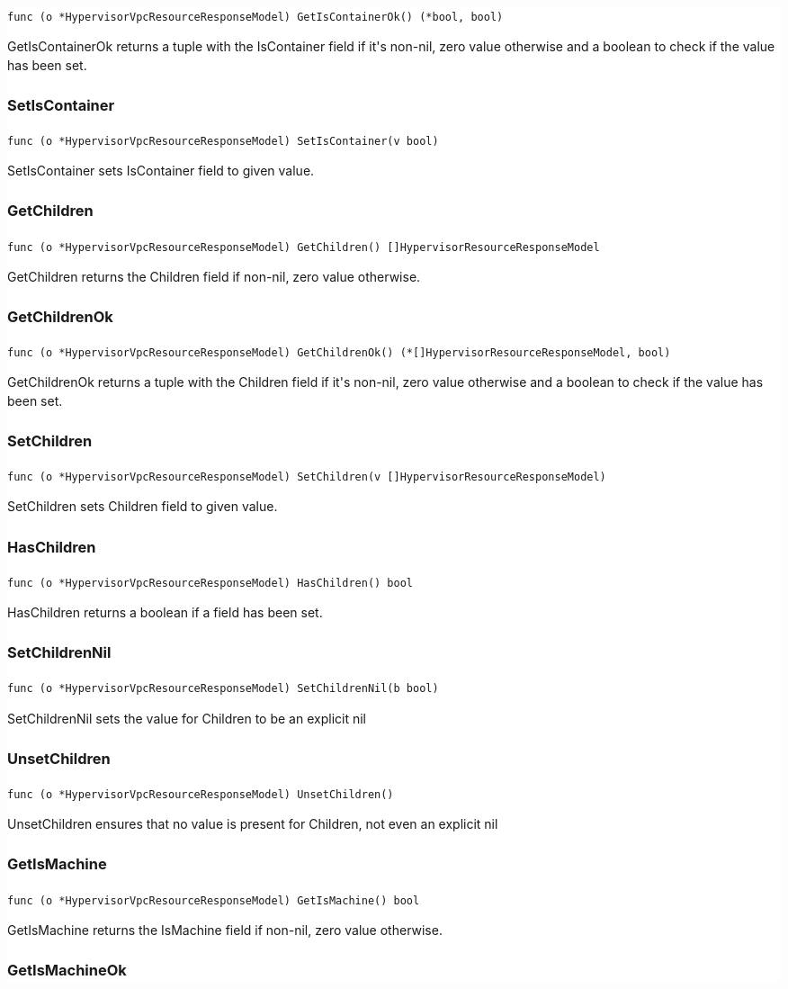 `func (o *HypervisorVpcResourceResponseModel) GetIsContainerOk() (*bool, bool)`

GetIsContainerOk returns a tuple with the IsContainer field if it's non-nil, zero value otherwise
and a boolean to check if the value has been set.

### SetIsContainer

`func (o *HypervisorVpcResourceResponseModel) SetIsContainer(v bool)`

SetIsContainer sets IsContainer field to given value.


### GetChildren

`func (o *HypervisorVpcResourceResponseModel) GetChildren() []HypervisorResourceResponseModel`

GetChildren returns the Children field if non-nil, zero value otherwise.

### GetChildrenOk

`func (o *HypervisorVpcResourceResponseModel) GetChildrenOk() (*[]HypervisorResourceResponseModel, bool)`

GetChildrenOk returns a tuple with the Children field if it's non-nil, zero value otherwise
and a boolean to check if the value has been set.

### SetChildren

`func (o *HypervisorVpcResourceResponseModel) SetChildren(v []HypervisorResourceResponseModel)`

SetChildren sets Children field to given value.

### HasChildren

`func (o *HypervisorVpcResourceResponseModel) HasChildren() bool`

HasChildren returns a boolean if a field has been set.

### SetChildrenNil

`func (o *HypervisorVpcResourceResponseModel) SetChildrenNil(b bool)`

 SetChildrenNil sets the value for Children to be an explicit nil

### UnsetChildren
`func (o *HypervisorVpcResourceResponseModel) UnsetChildren()`

UnsetChildren ensures that no value is present for Children, not even an explicit nil
### GetIsMachine

`func (o *HypervisorVpcResourceResponseModel) GetIsMachine() bool`

GetIsMachine returns the IsMachine field if non-nil, zero value otherwise.

### GetIsMachineOk
